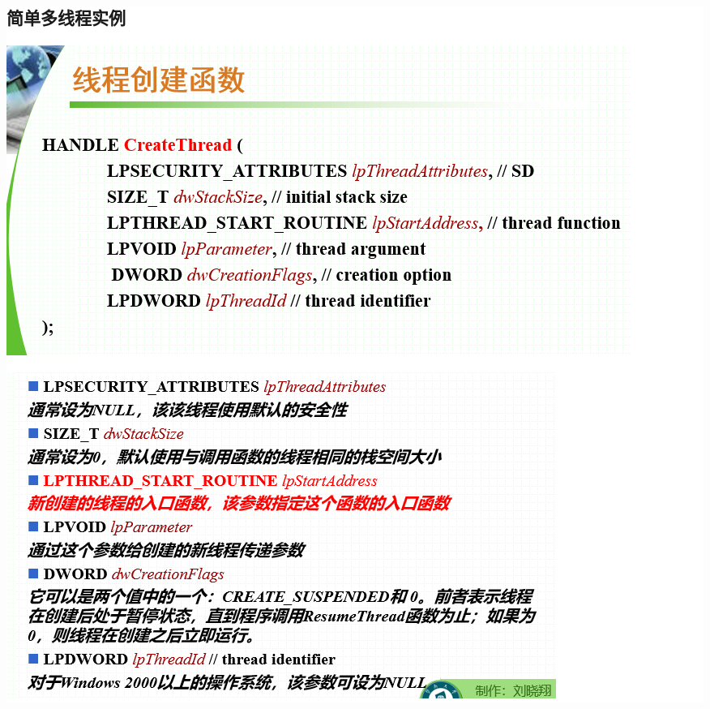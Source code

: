 ## 简单多线程实例

![image-20220629062336780](WindowsMFC_imgs\2s1cwFHFjvb.png)

![image-20220629062404761](WindowsMFC_imgs\yCrmVtelfam.png)
